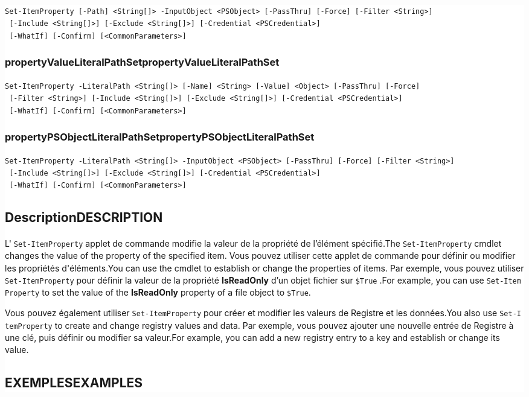 ```
Set-ItemProperty [-Path] <String[]> -InputObject <PSObject> [-PassThru] [-Force] [-Filter <String>]
 [-Include <String[]>] [-Exclude <String[]>] [-Credential <PSCredential>]
 [-WhatIf] [-Confirm] [<CommonParameters>]
```

### <span data-ttu-id="fb976-109">propertyValueLiteralPathSet</span><span class="sxs-lookup"><span data-stu-id="fb976-109">propertyValueLiteralPathSet</span></span>

```
Set-ItemProperty -LiteralPath <String[]> [-Name] <String> [-Value] <Object> [-PassThru] [-Force]
 [-Filter <String>] [-Include <String[]>] [-Exclude <String[]>] [-Credential <PSCredential>]
 [-WhatIf] [-Confirm] [<CommonParameters>]
```

### <span data-ttu-id="fb976-110">propertyPSObjectLiteralPathSet</span><span class="sxs-lookup"><span data-stu-id="fb976-110">propertyPSObjectLiteralPathSet</span></span>

```
Set-ItemProperty -LiteralPath <String[]> -InputObject <PSObject> [-PassThru] [-Force] [-Filter <String>]
 [-Include <String[]>] [-Exclude <String[]>] [-Credential <PSCredential>]
 [-WhatIf] [-Confirm] [<CommonParameters>]
```

## <span data-ttu-id="fb976-111">Description</span><span class="sxs-lookup"><span data-stu-id="fb976-111">DESCRIPTION</span></span>

<span data-ttu-id="fb976-112">L' `Set-ItemProperty` applet de commande modifie la valeur de la propriété de l’élément spécifié.</span><span class="sxs-lookup"><span data-stu-id="fb976-112">The `Set-ItemProperty` cmdlet changes the value of the property of the specified item.</span></span>
<span data-ttu-id="fb976-113">Vous pouvez utiliser cette applet de commande pour définir ou modifier les propriétés d'éléments.</span><span class="sxs-lookup"><span data-stu-id="fb976-113">You can use the cmdlet to establish or change the properties of items.</span></span>
<span data-ttu-id="fb976-114">Par exemple, vous pouvez utiliser `Set-ItemProperty` pour définir la valeur de la propriété **IsReadOnly** d’un objet fichier sur `$True` .</span><span class="sxs-lookup"><span data-stu-id="fb976-114">For example, you can use `Set-ItemProperty` to set the value of the **IsReadOnly** property of a file object to `$True`.</span></span>

<span data-ttu-id="fb976-115">Vous pouvez également utiliser `Set-ItemProperty` pour créer et modifier les valeurs de Registre et les données.</span><span class="sxs-lookup"><span data-stu-id="fb976-115">You also use `Set-ItemProperty` to create and change registry values and data.</span></span>
<span data-ttu-id="fb976-116">Par exemple, vous pouvez ajouter une nouvelle entrée de Registre à une clé, puis définir ou modifier sa valeur.</span><span class="sxs-lookup"><span data-stu-id="fb976-116">For example, you can add a new registry entry to a key and establish or change its value.</span></span>

## <span data-ttu-id="fb976-117">EXEMPLES</span><span class="sxs-lookup"><span data-stu-id="fb976-117">EXAMPLES</span></span>
